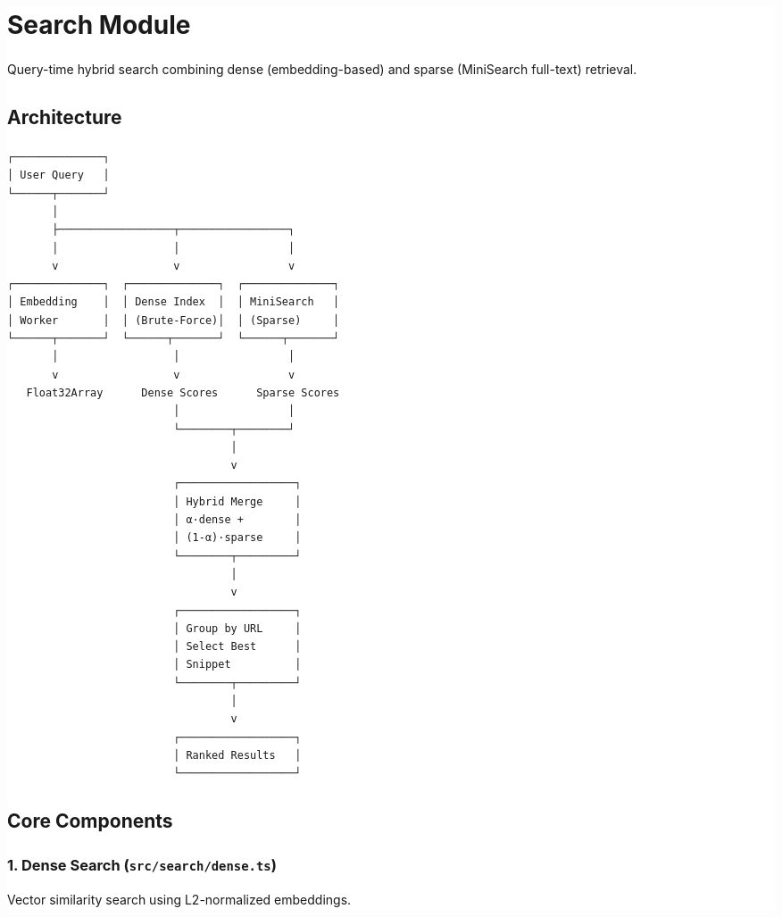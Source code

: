 # Search Module

Query-time hybrid search combining dense (embedding-based) and sparse (MiniSearch full-text) retrieval.

## Architecture

```
┌──────────────┐
│ User Query   │
└──────┬───────┘
       │
       ├──────────────────┬─────────────────┐
       │                  │                 │
       v                  v                 v
┌──────────────┐  ┌──────────────┐  ┌──────────────┐
│ Embedding    │  │ Dense Index  │  │ MiniSearch   │
│ Worker       │  │ (Brute-Force)│  │ (Sparse)     │
└──────┬───────┘  └──────┬───────┘  └──────┬───────┘
       │                  │                 │
       v                  v                 v
   Float32Array      Dense Scores      Sparse Scores
                          │                 │
                          └────────┬────────┘
                                   │
                                   v
                          ┌──────────────────┐
                          │ Hybrid Merge     │
                          │ α·dense +        │
                          │ (1-α)·sparse     │
                          └────────┬─────────┘
                                   │
                                   v
                          ┌──────────────────┐
                          │ Group by URL     │
                          │ Select Best      │
                          │ Snippet          │
                          └────────┬─────────┘
                                   │
                                   v
                          ┌──────────────────┐
                          │ Ranked Results   │
                          └──────────────────┘
```

## Core Components

### 1. Dense Search (`src/search/dense.ts`)

Vector similarity search using L2-normalized embeddings.
